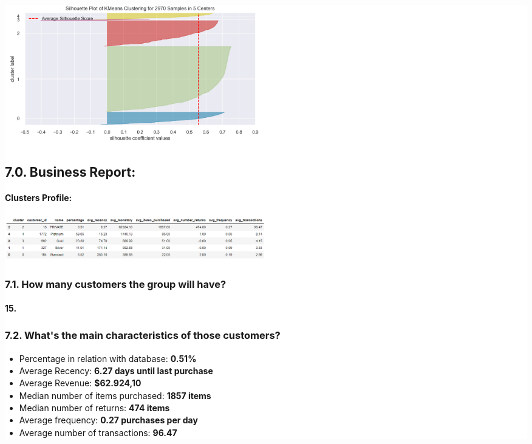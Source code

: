 <img src="images/silhouette_plot.png" alt="drawing" width="50%"/>

## 7.0. Business Report:

**Clusters Profile:**

<img src="images/clusters_profile.png" alt="drawing" width="50%"/>

### 7.1. How many customers the group will have?

**15.**

### 7.2. What's the main characteristics of those customers?


- Percentage in relation with database: **0.51%**
- Average Recency: **6.27 days until last purchase**
- Average Revenue: **$62.924,10**
- Median number of items purchased: **1857 items**
- Median number of returns: **474 items**
- Average frequency: **0.27 purchases per day**
- Average number of transactions: **96.47**
